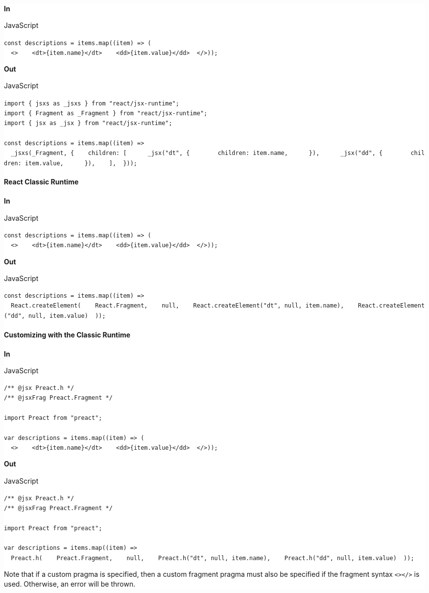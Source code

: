 **In**

JavaScript
```
const descriptions = items.map((item) => (  
  <>    <dt>{item.name}</dt>    <dd>{item.value}</dd>  </>));  
```
**Out**

JavaScript
```
import { jsxs as _jsxs } from "react/jsx-runtime";  
import { Fragment as _Fragment } from "react/jsx-runtime";  
import { jsx as _jsx } from "react/jsx-runtime";  
  
const descriptions = items.map((item) =>  
  _jsxs(_Fragment, {    children: [      _jsx("dt", {        children: item.name,      }),      _jsx("dd", {        children: item.value,      }),    ],  }));  
```
#### React Classic Runtime[​](_docs_babel-plugin-transform-react-jsx.md#react-classic-runtime-1)

**In**

JavaScript
```
const descriptions = items.map((item) => (  
  <>    <dt>{item.name}</dt>    <dd>{item.value}</dd>  </>));  
```
**Out**

JavaScript
```
const descriptions = items.map((item) =>  
  React.createElement(    React.Fragment,    null,    React.createElement("dt", null, item.name),    React.createElement("dd", null, item.value)  ));  
```
#### Customizing with the Classic Runtime[​](_docs_babel-plugin-transform-react-jsx.md#customizing-with-the-classic-runtime)

**In**

JavaScript
```
/** @jsx Preact.h */  
/** @jsxFrag Preact.Fragment */  
  
import Preact from "preact";  
  
var descriptions = items.map((item) => (  
  <>    <dt>{item.name}</dt>    <dd>{item.value}</dd>  </>));  
```
**Out**

JavaScript
```
/** @jsx Preact.h */  
/** @jsxFrag Preact.Fragment */  
  
import Preact from "preact";  
  
var descriptions = items.map((item) =>  
  Preact.h(    Preact.Fragment,    null,    Preact.h("dt", null, item.name),    Preact.h("dd", null, item.value)  ));  
```
Note that if a custom pragma is specified, then a custom fragment pragma must also be specified if the fragment syntax `<></>` is used. Otherwise, an error will be thrown.
